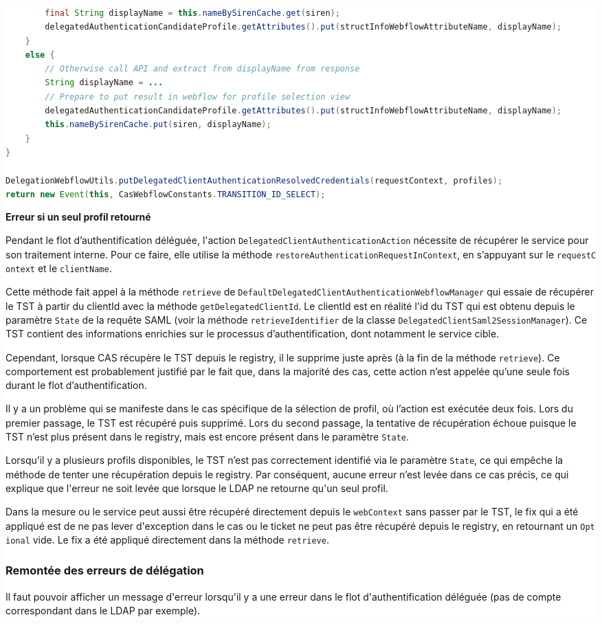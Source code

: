 ```java
		final String displayName = this.nameBySirenCache.get(siren);
		delegatedAuthenticationCandidateProfile.getAttributes().put(structInfoWebflowAttributeName, displayName);
	}
	else {
		// Otherwise call API and extract from displayName from response
		String displayName = ...
		// Prepare to put result in webflow for profile selection view
		delegatedAuthenticationCandidateProfile.getAttributes().put(structInfoWebflowAttributeName, displayName);
		this.nameBySirenCache.put(siren, displayName);
	}
}

DelegationWebflowUtils.putDelegatedClientAuthenticationResolvedCredentials(requestContext, profiles);
return new Event(this, CasWebflowConstants.TRANSITION_ID_SELECT);
```

**Erreur si un seul profil retourné**

Pendant le flot d’authentification déléguée, l'action `DelegatedClientAuthenticationAction` nécessite de récupérer le service pour son traitement interne. Pour ce faire, elle utilise la méthode `restoreAuthenticationRequestInContext`, en s’appuyant sur le `requestContext` et le `clientName`.

Cette méthode fait appel à la méthode `retrieve` de `DefaultDelegatedClientAuthenticationWebflowManager` qui essaie de récupérer le TST à partir du clientId avec la méthode `getDelegatedClientId`. Le clientId est en réalité l'id du TST qui est obtenu depuis le paramètre `State` de la requête SAML (voir la méthode `retrieveIdentifier` de la classe `DelegatedClientSaml2SessionManager`). Ce TST contient des informations enrichies sur le processus d’authentification, dont notamment le service cible.

Cependant, lorsque CAS récupère le TST depuis le registry, il le supprime juste après (à la fin de la méthode `retrieve`). Ce comportement est probablement justifié par le fait que, dans la majorité des cas, cette action n’est appelée qu’une seule fois durant le flot d’authentification.

Il y a un problème qui se manifeste dans le cas spécifique de la sélection de profil, où l’action est exécutée deux fois. Lors du premier passage, le TST est récupéré puis supprimé. Lors du second passage, la tentative de récupération échoue puisque le TST n’est plus présent dans le registry, mais est encore présent dans le paramètre `State`.

Lorsqu’il y a plusieurs profils disponibles, le TST n’est pas correctement identifié via le paramètre `State`, ce qui empêche la méthode de tenter une récupération depuis le registry. Par conséquent, aucune erreur n’est levée dans ce cas précis, ce qui explique que l'erreur ne soit levée que lorsque le LDAP ne retourne qu'un seul profil.

Dans la mesure ou le service peut aussi être récupéré directement depuis le `webContext` sans passer par le TST, le fix qui a été appliqué est de ne pas lever d'exception dans le cas ou le ticket ne peut pas être récupéré depuis le registry, en retournant un `Optional` vide. Le fix a été appliqué directement dans la méthode `retrieve`.

### Remontée des erreurs de délégation

Il faut pouvoir afficher un message d'erreur lorsqu'il y a une erreur dans le flot d'authentification déléguée (pas de compte correspondant dans le LDAP par exemple).
